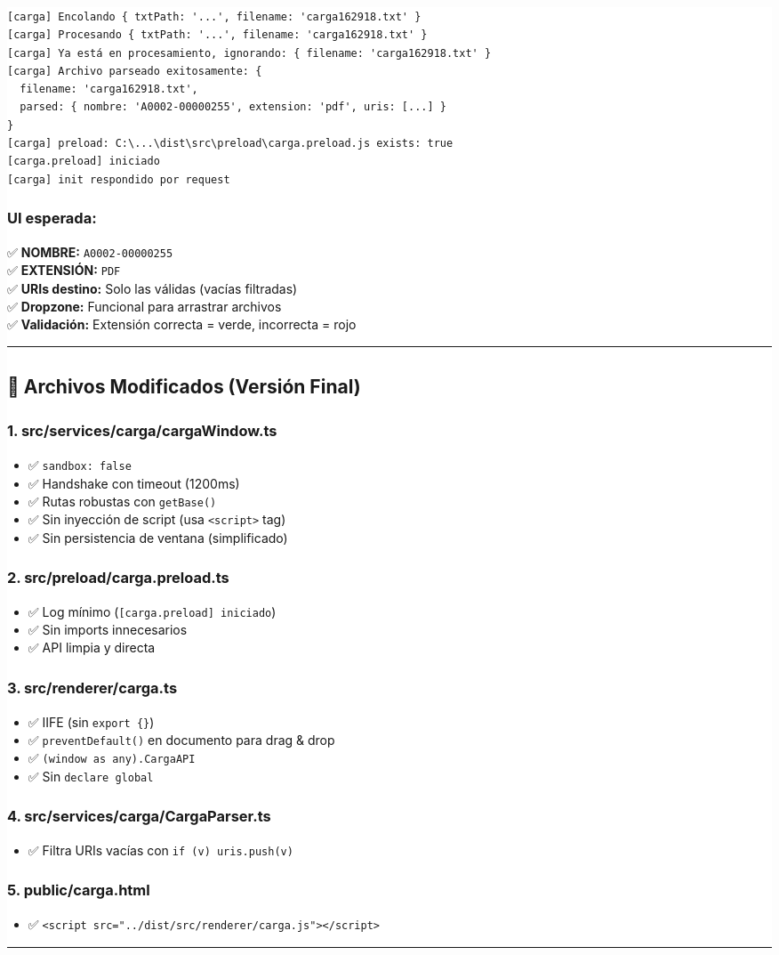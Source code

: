 ```
[carga] Encolando { txtPath: '...', filename: 'carga162918.txt' }
[carga] Procesando { txtPath: '...', filename: 'carga162918.txt' }
[carga] Ya está en procesamiento, ignorando: { filename: 'carga162918.txt' }
[carga] Archivo parseado exitosamente: {
  filename: 'carga162918.txt',
  parsed: { nombre: 'A0002-00000255', extension: 'pdf', uris: [...] }
}
[carga] preload: C:\...\dist\src\preload\carga.preload.js exists: true
[carga.preload] iniciado
[carga] init respondido por request
```

### **UI esperada:**

✅ **NOMBRE:** `A0002-00000255`  
✅ **EXTENSIÓN:** `PDF`  
✅ **URIs destino:** Solo las válidas (vacías filtradas)  
✅ **Dropzone:** Funcional para arrastrar archivos  
✅ **Validación:** Extensión correcta = verde, incorrecta = rojo  

---

## 📝 Archivos Modificados (Versión Final)

### **1. src/services/carga/cargaWindow.ts**
- ✅ `sandbox: false`
- ✅ Handshake con timeout (1200ms)
- ✅ Rutas robustas con `getBase()`
- ✅ Sin inyección de script (usa `<script>` tag)
- ✅ Sin persistencia de ventana (simplificado)

### **2. src/preload/carga.preload.ts**
- ✅ Log mínimo (`[carga.preload] iniciado`)
- ✅ Sin imports innecesarios
- ✅ API limpia y directa

### **3. src/renderer/carga.ts**
- ✅ IIFE (sin `export {}`)
- ✅ `preventDefault()` en documento para drag & drop
- ✅ `(window as any).CargaAPI`
- ✅ Sin `declare global`

### **4. src/services/carga/CargaParser.ts**
- ✅ Filtra URIs vacías con `if (v) uris.push(v)`

### **5. public/carga.html**
- ✅ `<script src="../dist/src/renderer/carga.js"></script>`

---

